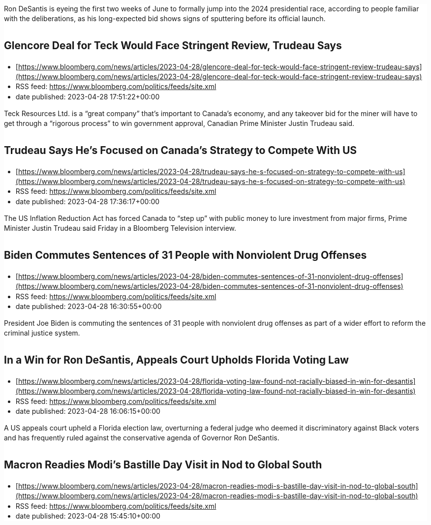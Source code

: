 Ron DeSantis is eyeing the first two weeks of June to formally jump into the 2024 presidential race, according to people familiar with the deliberations, as his long-expected bid shows signs of sputtering before its official launch.

## Glencore Deal for Teck Would Face Stringent Review, Trudeau Says
 - [https://www.bloomberg.com/news/articles/2023-04-28/glencore-deal-for-teck-would-face-stringent-review-trudeau-says](https://www.bloomberg.com/news/articles/2023-04-28/glencore-deal-for-teck-would-face-stringent-review-trudeau-says)
 - RSS feed: https://www.bloomberg.com/politics/feeds/site.xml
 - date published: 2023-04-28 17:51:22+00:00

Teck Resources Ltd. is a “great company” that’s important to Canada’s economy, and any takeover bid for the miner will have to get through a “rigorous process” to win government approval, Canadian Prime Minister Justin Trudeau said.

## Trudeau Says He’s Focused on Canada’s Strategy to Compete With US
 - [https://www.bloomberg.com/news/articles/2023-04-28/trudeau-says-he-s-focused-on-strategy-to-compete-with-us](https://www.bloomberg.com/news/articles/2023-04-28/trudeau-says-he-s-focused-on-strategy-to-compete-with-us)
 - RSS feed: https://www.bloomberg.com/politics/feeds/site.xml
 - date published: 2023-04-28 17:36:17+00:00

The US Inflation Reduction Act has forced Canada to “step up” with public money to lure investment from major firms, Prime Minister Justin Trudeau said Friday in a Bloomberg Television interview.

## Biden Commutes Sentences of 31 People with Nonviolent Drug Offenses
 - [https://www.bloomberg.com/news/articles/2023-04-28/biden-commutes-sentences-of-31-nonviolent-drug-offenses](https://www.bloomberg.com/news/articles/2023-04-28/biden-commutes-sentences-of-31-nonviolent-drug-offenses)
 - RSS feed: https://www.bloomberg.com/politics/feeds/site.xml
 - date published: 2023-04-28 16:30:55+00:00

President Joe Biden is commuting the sentences of 31 people with nonviolent drug offenses as part of a wider effort to reform the criminal justice system.

## In a Win for Ron DeSantis, Appeals Court Upholds Florida Voting Law
 - [https://www.bloomberg.com/news/articles/2023-04-28/florida-voting-law-found-not-racially-biased-in-win-for-desantis](https://www.bloomberg.com/news/articles/2023-04-28/florida-voting-law-found-not-racially-biased-in-win-for-desantis)
 - RSS feed: https://www.bloomberg.com/politics/feeds/site.xml
 - date published: 2023-04-28 16:06:15+00:00

A US appeals court upheld a Florida election law, overturning a federal judge who deemed it discriminatory against Black voters and has frequently ruled against the conservative agenda of Governor Ron DeSantis.

## Macron Readies Modi’s Bastille Day Visit in Nod to Global South
 - [https://www.bloomberg.com/news/articles/2023-04-28/macron-readies-modi-s-bastille-day-visit-in-nod-to-global-south](https://www.bloomberg.com/news/articles/2023-04-28/macron-readies-modi-s-bastille-day-visit-in-nod-to-global-south)
 - RSS feed: https://www.bloomberg.com/politics/feeds/site.xml
 - date published: 2023-04-28 15:45:10+00:00

